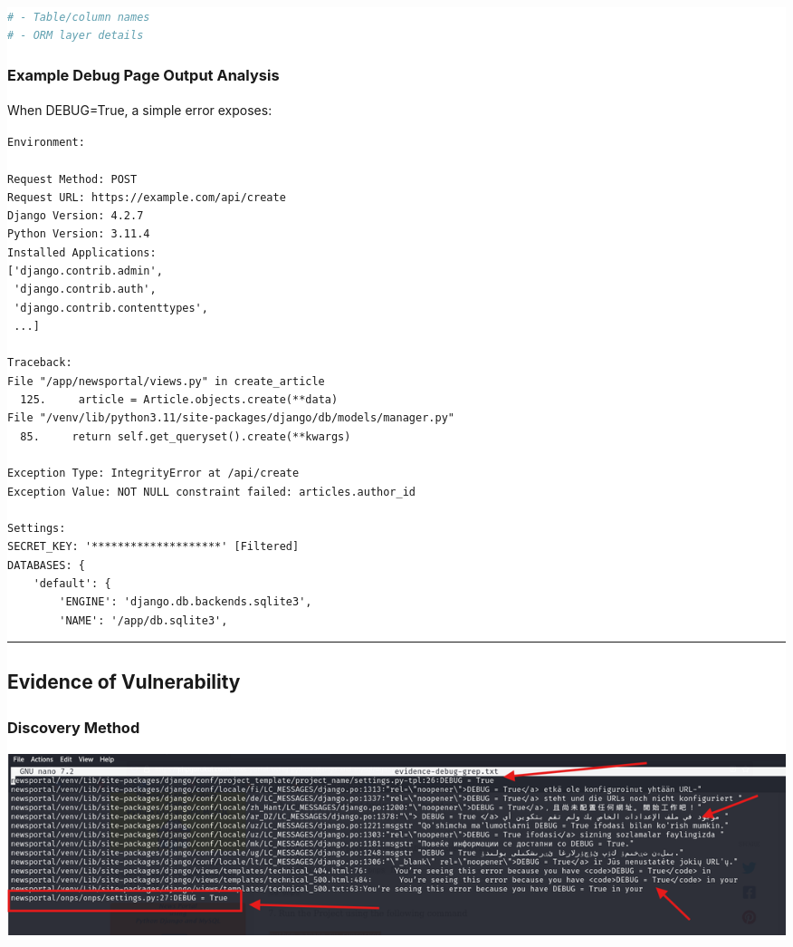 ```python
# - Table/column names
# - ORM layer details
```

### Example Debug Page Output Analysis

When DEBUG=True, a simple error exposes:

```
Environment:

Request Method: POST
Request URL: https://example.com/api/create
Django Version: 4.2.7
Python Version: 3.11.4
Installed Applications:
['django.contrib.admin',
 'django.contrib.auth',
 'django.contrib.contenttypes',
 ...]
 
Traceback:
File "/app/newsportal/views.py" in create_article
  125.     article = Article.objects.create(**data)
File "/venv/lib/python3.11/site-packages/django/db/models/manager.py"
  85.     return self.get_queryset().create(**kwargs)
  
Exception Type: IntegrityError at /api/create
Exception Value: NOT NULL constraint failed: articles.author_id

Settings:
SECRET_KEY: '********************' [Filtered]
DATABASES: {
    'default': {
        'ENGINE': 'django.db.backends.sqlite3',
        'NAME': '/app/db.sqlite3',
```

---

## Evidence of Vulnerability

### Discovery Method
![Screenshot showing debugging in settings.py](debug.png)
